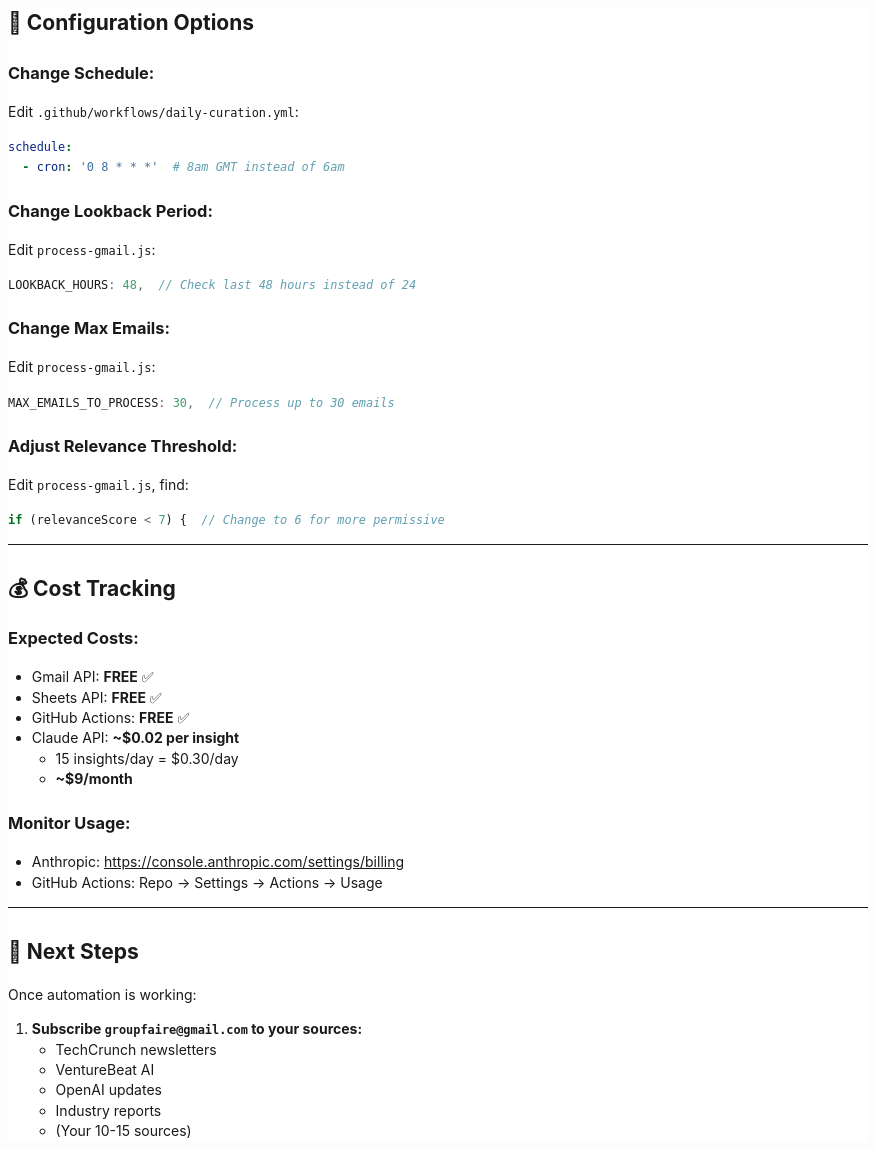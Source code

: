 
## 🔧 Configuration Options

### **Change Schedule:**
Edit `.github/workflows/daily-curation.yml`:
```yaml
schedule:
  - cron: '0 8 * * *'  # 8am GMT instead of 6am
```

### **Change Lookback Period:**
Edit `process-gmail.js`:
```javascript
LOOKBACK_HOURS: 48,  // Check last 48 hours instead of 24
```

### **Change Max Emails:**
Edit `process-gmail.js`:
```javascript
MAX_EMAILS_TO_PROCESS: 30,  // Process up to 30 emails
```

### **Adjust Relevance Threshold:**
Edit `process-gmail.js`, find:
```javascript
if (relevanceScore < 7) {  // Change to 6 for more permissive
```

---

## 💰 Cost Tracking

### **Expected Costs:**
- Gmail API: **FREE** ✅
- Sheets API: **FREE** ✅
- GitHub Actions: **FREE** ✅
- Claude API: **~$0.02 per insight**
  - 15 insights/day = $0.30/day
  - **~$9/month**

### **Monitor Usage:**
- Anthropic: https://console.anthropic.com/settings/billing
- GitHub Actions: Repo → Settings → Actions → Usage

---

## 🎯 Next Steps

Once automation is working:

1. **Subscribe `groupfaire@gmail.com` to your sources:**
   - TechCrunch newsletters
   - VentureBeat AI
   - OpenAI updates
   - Industry reports
   - (Your 10-15 sources)
